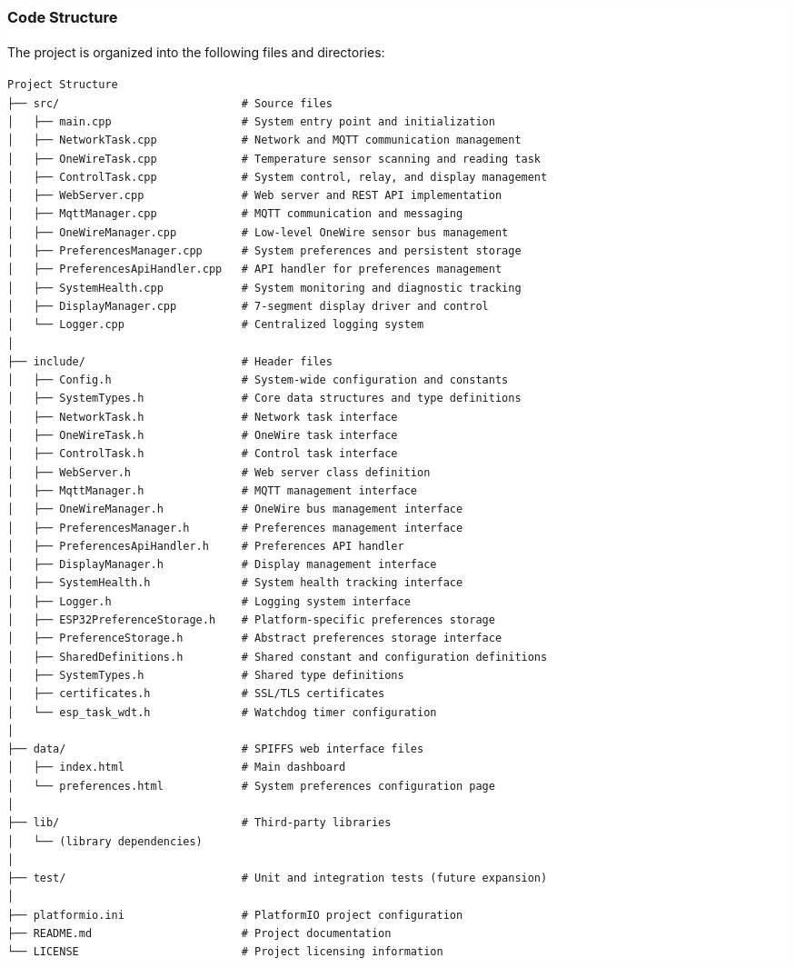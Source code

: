 ### Code Structure

The project is organized into the following files and directories:

```
Project Structure
├── src/                            # Source files
│   ├── main.cpp                    # System entry point and initialization
│   ├── NetworkTask.cpp             # Network and MQTT communication management
│   ├── OneWireTask.cpp             # Temperature sensor scanning and reading task
│   ├── ControlTask.cpp             # System control, relay, and display management
│   ├── WebServer.cpp               # Web server and REST API implementation
│   ├── MqttManager.cpp             # MQTT communication and messaging
│   ├── OneWireManager.cpp          # Low-level OneWire sensor bus management
│   ├── PreferencesManager.cpp      # System preferences and persistent storage
│   ├── PreferencesApiHandler.cpp   # API handler for preferences management
│   ├── SystemHealth.cpp            # System monitoring and diagnostic tracking
│   ├── DisplayManager.cpp          # 7-segment display driver and control
│   └── Logger.cpp                  # Centralized logging system
│
├── include/                        # Header files
│   ├── Config.h                    # System-wide configuration and constants
│   ├── SystemTypes.h               # Core data structures and type definitions
│   ├── NetworkTask.h               # Network task interface
│   ├── OneWireTask.h               # OneWire task interface
│   ├── ControlTask.h               # Control task interface
│   ├── WebServer.h                 # Web server class definition
│   ├── MqttManager.h               # MQTT management interface
│   ├── OneWireManager.h            # OneWire bus management interface
│   ├── PreferencesManager.h        # Preferences management interface
│   ├── PreferencesApiHandler.h     # Preferences API handler
│   ├── DisplayManager.h            # Display management interface
│   ├── SystemHealth.h              # System health tracking interface
│   ├── Logger.h                    # Logging system interface
│   ├── ESP32PreferenceStorage.h    # Platform-specific preferences storage
│   ├── PreferenceStorage.h         # Abstract preferences storage interface
│   ├── SharedDefinitions.h         # Shared constant and configuration definitions
│   ├── SystemTypes.h               # Shared type definitions
│   ├── certificates.h              # SSL/TLS certificates
│   └── esp_task_wdt.h              # Watchdog timer configuration
│
├── data/                           # SPIFFS web interface files
│   ├── index.html                  # Main dashboard
│   └── preferences.html            # System preferences configuration page
│
├── lib/                            # Third-party libraries
│   └── (library dependencies)
│
├── test/                           # Unit and integration tests (future expansion)
│
├── platformio.ini                  # PlatformIO project configuration
├── README.md                       # Project documentation
└── LICENSE                         # Project licensing information
```
